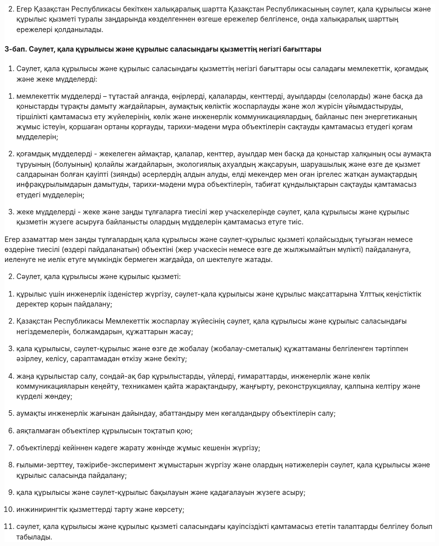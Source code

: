 2. Егер Қазақстан Республикасы бекiткен халықаралық шартта Қазақстан Республикасының сәулет, қала құрылысы және құрылыс қызметi туралы заңдарында көзделгеннен өзгеше ережелер белгiленсе, онда халықаралық шарттың ережелерi қолданылады.

#### 3-бап. Сәулет, қала құрылысы және құрылыс саласындағы қызметтiң негiзгi бағыттары

1. Сәулет, қала құрылысы және құрылыс саласындағы қызметтiң негiзгi бағыттары осы саладағы мемлекеттiк, қоғамдық және жеке мүдделердi:

1) мемлекеттiк мүдделердi – тұтастай алғанда, өңірлерді, қалаларды, кенттердi, ауылдарды (селоларды) және басқа да қоныстарды тұрақты дамыту жағдайларын, аумақтық көліктік жоспарлауды және жол жүрісін ұйымдастыруды, тiршiлiктi қамтамасыз ету жүйелерiнiң, көлiк және инженерлiк коммуникациялардың, байланыс пен энергетиканың жұмыс iстеуiн, қоршаған ортаны қорғауды, тарихи-мәдени мұра объектiлерiн сақтауды қамтамасыз етудегі қоғам мүдделерiн;

2) қоғамдық мүдделердi - жекелеген аймақтар, қалалар, кенттер, ауылдар мен басқа да қоныстар халқының осы аумақта тұруының (болуының) қолайлы жағдайларын, экологиялық ахуалдың жақсаруын, шаруашылық және өзге де қызмет салдарынан болған қауіпті (зиянды) әсерлердiң алдын алуды, елдi мекендер мен оған iргелес жатқан аумақтардың инфрақұрылымдарын дамытуды, тарихи-мәдени мұра объектiлерiн, табиғат құндылықтарын сақтауды қамтамасыз етудегі мүдделерiн;

3) жеке мүдделердi - жеке және заңды тұлғаларға тиесiлi жер учаскелерiнде сәулет, қала құрылысы және құрылыс қызметiн жүзеге асыруға байланысты олардың мүдделерiн қамтамасыз етуге тиiс.

Егер азаматтар мен заңды тұлғалардың қала құрылысы және сәулет-құрылыс қызметi қолайсыздық туғызған немесе өздеріне тиесiлi (өздері пайдаланатын) объектiнi (жер учаскесiн немесе өзге де жылжымайтын мүлiктi) пайдалануға, иеленуге не иелiк етуге мүмкiндік бермеген жағдайда, ол шектелуге жатады.

2. Сәулет, қала құрылысы және құрылыс қызметi:

1) құрылыс үшiн инженерлiк iзденiстер жүргiзу, сәулет-қала құрылысы және құрылыс мақсаттарына Ұлттық кеңістіктік деректер қорын пайдалану;

2) Қазақстан Республикасы Мемлекеттік жоспарлау жүйесінің сәулет, қала құрылысы және құрылыс саласындағы негiздемелерін, болжамдарын, құжаттарын жасау;

3) қала құрылысы, сәулет-құрылыс және өзге де жобалау (жобалау-сметалық) құжаттаманы белгіленген тәртіппен әзірлеу, келісу, сараптамадан өткізу және бекіту;

4) жаңа құрылыстар салу, сондай-ақ бар құрылыстарды, үйлердi, ғимараттарды, инженерлiк және көлiк коммуникацияларын кеңейту, техникамен қайта жарақтандыру, жаңғырту, реконструкциялау, қалпына келтiру және күрделi жөндеу;

5) аумақты инженерлiк жағынан дайындау, абаттандыру мен көгалдандыру объектiлерiн салу;

6) аяқталмаған объектiлер құрылысын тоқтатып қою;

7) объектiлердi кейiннен кәдеге жарату жөнiнде жұмыс кешенiн жүргiзу;

8) ғылыми-зерттеу, тәжiрибе-эксперимент жұмыстарын жүргiзу және олардың нәтижелерiн сәулет, қала құрылысы және құрылыс саласында пайдалану;

9) қала құрылысы және сәулет-құрылыс бақылауын және қадағалауын жүзеге асыру;

10) инжинирингтік қызметтерді тарту және көрсету;

11) сәулет, қала құрылысы және құрылыс қызметi саласындағы қауiпсiздiктi қамтамасыз ететiн талаптарды белгiлеу болып табылады.
